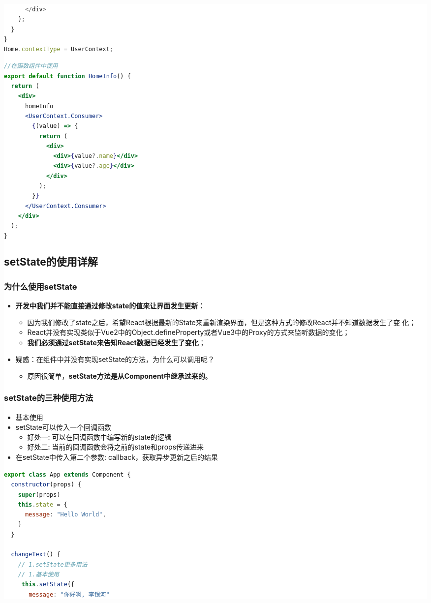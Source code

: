 ```jsx
      </div>
    );
  }
}
Home.contextType = UserContext;

```

```jsx
//在函数组件中使用
export default function HomeInfo() {
  return (
    <div>
      homeInfo
      <UserContext.Consumer>
        {(value) => {
          return (
            <div>
              <div>{value?.name}</div>
              <div>{value?.age}</div>
            </div>
          );
        }}
      </UserContext.Consumer>
    </div>
  );
}

```


## setState的使用详解

### **为什么使用setState**

- **开发中我们并不能直接通过修改state的值来让界面发生更新：**
  - 因为我们修改了state之后，希望React根据最新的State来重新渲染界面，但是这种方式的修改React并不知道数据发生了变 化；
  - React并没有实现类似于Vue2中的Object.defineProperty或者Vue3中的Proxy的方式来监听数据的变化；
  - **我们必须通过setState来告知React数据已经发生了变化**；

- 疑惑：在组件中并没有实现setState的方法，为什么可以调用呢？
  - 原因很简单，**setState方法是从Component中继承过来的**。

### setState的三种使用方法

- 基本使用
- setState可以传入一个回调函数
  - 好处一: 可以在回调函数中编写新的state的逻辑
  - 好处二: 当前的回调函数会将之前的state和props传递进来
- 在setState中传入第二个参数: callback，获取异步更新之后的结果

```jsx
export class App extends Component {
  constructor(props) {
    super(props)
    this.state = {
      message: "Hello World",
    }
  }

  changeText() {
    // 1.setState更多用法
    // 1.基本使用
     this.setState({
       message: "你好啊, 李银河"
```